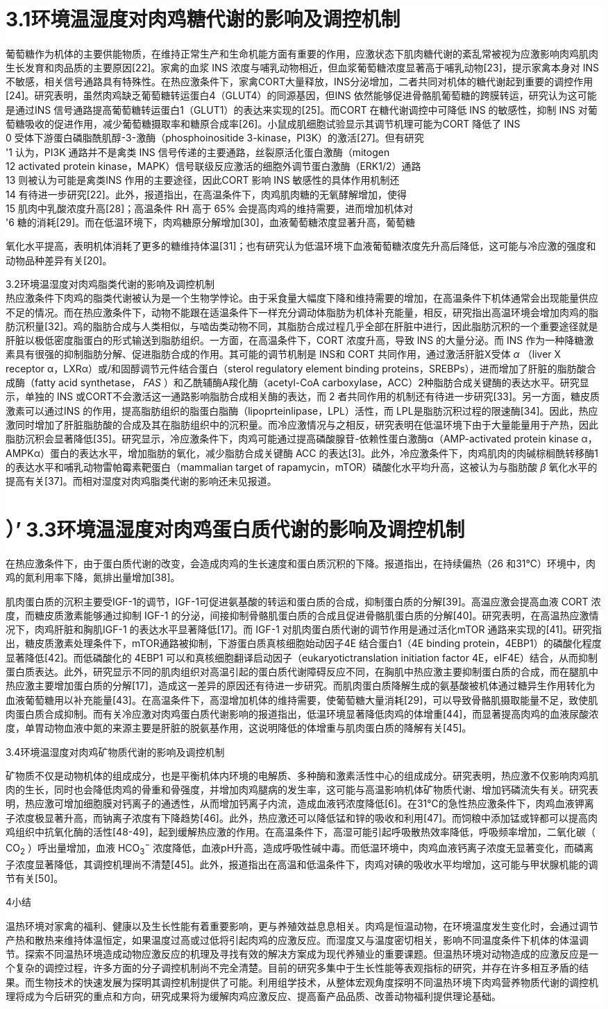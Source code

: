 # 3.1环境温湿度对肉鸡糖代谢的影响及调控机制

葡萄糖作为机体的主要供能物质，在维持正常生产和生命机能方面有重要的作用，应激状态下肌肉糖代谢的紊乱常被视为应激影响肉鸡肌肉生长发育和肉品质的主要原因[22]。家禽的血浆 INS 浓度与哺乳动物相近，但血浆葡萄糖浓度显著高于哺乳动物[23]，提示家禽本身对 INS 不敏感，相关信号通路具有特殊性。在热应激条件下，家禽CORT大量释放，INS分泌增加，二者共同对机体的糖代谢起到重要的调控作用[24]。研究表明，虽然肉鸡缺乏葡萄糖转运蛋白4（GLUT4）的同源基因，但INS 依然能够促进骨骼肌葡萄糖的跨膜转运，研究认为这可能是通过INS 信号通路提高葡萄糖转运蛋白1（GLUT1）的表达来实现的[25]。而CORT 在糖代谢调控中可降低 INS 的敏感性，抑制 INS 对葡萄糖吸收的促进作用，减少葡萄糖摄取率和糖原合成率[26]。小鼠成肌细胞试验显示其调节机理可能为CORT 降低了 INS  
0 受体下游蛋白磷脂酰肌醇-3-激酶（phosphoinositide 3-kinase，PI3K）的激活[27]。但有研究  
'1 认为，PI3K 通路并不是禽类 INS 信号传递的主要通路，丝裂原活化蛋白激酶（mitogen  
12 activated protein kinase，MAPK）信号联级反应激活的细胞外调节蛋白激酶（ERK1/2）通路  
13 则被认为可能是禽类INS 作用的主要途径，因此CORT 影响 INS 敏感性的具体作用机制还  
14 有待进一步研究[22]。此外，报道指出，在高温条件下，肉鸡肌肉糖的无氧酵解增加，使得  
15 肌肉中乳酸浓度升高[28]；高温条件 RH 高于 $65 \%$ 会提高肉鸡的维持需要，进而增加机体对  
'6 糖的消耗[29]。而在低温环境下，肉鸡糖原分解增加[30]，血液葡萄糖浓度显著升高，葡萄糖

氧化水平提高，表明机体消耗了更多的糖维持体温[31]；也有研究认为低温环境下血液葡萄糖浓度先升高后降低，这可能与冷应激的强度和动物品种差异有关[20]。

3.2环境温湿度对肉鸡脂类代谢的影响及调控机制  
热应激条件下肉鸡的脂类代谢被认为是一个生物学悖论。由于采食量大幅度下降和维持需要的增加，在高温条件下机体通常会出现能量供应不足的情况。而在热应激条件下，动物不能跟在适温条件下一样充分调动体脂肪为机体补充能量，相反，研究指出高温环境会增加肉鸡的脂肪沉积量[32]。鸡的脂肪合成与人类相似，与啮齿类动物不同，其脂肪合成过程几乎全部在肝脏中进行，因此脂肪沉积的一个重要途径就是肝脏以极低密度脂蛋白的形式输送到脂肪组织。一方面，在高温条件下，CORT 浓度升高，导致 INS 的大量分泌。而 INS 作为一种降糖激素具有很强的抑制脂肪分解、促进脂肪合成的作用。其可能的调节机制是 INS和 CORT 共同作用，通过激活肝脏X受体 $\alpha$ （liver X receptor α，LXRα）或/和固醇调节元件结合蛋白（sterol regulatory element binding proteins，SREBPs），进而增加了肝脏的脂肪酸合成酶（fatty acid synthetase， $F A S$ ）和乙酰辅酶A羧化酶（acetyl-CoA carboxylase，ACC）2种脂肪合成关键酶的表达水平。研究显示，单独的 INS 或CORT不会激活这一通路影响脂肪合成相关酶的表达，而 2 者共同作用的机制还有待进一步研究[33]。另一方面，糖皮质激素可以通过INS 的作用，提高脂肪组织的脂蛋白脂酶（lipoprteinlipase，LPL）活性，而 LPL是脂肪沉积过程的限速酶[34]。因此，热应激同时增加了肝脏脂肪酸的合成及其在脂肪组织中的沉积量。而冷应激情况与之相反，研究表明在低温环境下由于大量能量用于产热，因此脂肪沉积会显著降低[35]。研究显示，冷应激条件下，肉鸡可能通过提高磷酸腺苷-依赖性蛋白激酶α（AMP-activated protein kinase α，AMPKα）蛋白的表达水平，增加脂肪的氧化，减少脂肪合成关键酶 ACC 的表达[3]。此外，冷应激条件下，肉鸡肌肉的肉碱棕榈酰转移酶1的表达水平和哺乳动物雷帕霉素靶蛋白（mammalian target of rapamycin，mTOR）磷酸化水平均升高，这被认为与脂肪酸 $\beta$ 氧化水平的提高有关[37]。而相对湿度对肉鸡脂类代谢的影响还未见报道。

# ）’ 3.3环境温湿度对肉鸡蛋白质代谢的影响及调控机制

在热应激条件下，由于蛋白质代谢的改变，会造成肉鸡的生长速度和蛋白质沉积的下降。报道指出，在持续偏热（26 和31℃）环境中，肉鸡的氮利用率下降，氮排出量增加[38]。

肌肉蛋白质的沉积主要受IGF-1的调节，IGF-1可促进氨基酸的转运和蛋白质的合成，抑制蛋白质的分解[39]。高温应激会提高血液 CORT 浓度，而糖皮质激素能够通过抑制 IGF-1 的分泌，间接抑制骨骼肌蛋白质的合成且促进骨骼肌蛋白质的分解[40]。研究表明，在高温热应激情况下，肉鸡肝脏和胸肌IGF-1 的表达水平显著降低[17]。而 IGF-1 对肌肉蛋白质代谢的调节作用是通过活化mTOR 通路来实现的[41]。研究指出，糖皮质激素处理条件下，mTOR通路被抑制，下游蛋白质真核细胞始动因子4E 结合蛋白1（4E binding protein，4EBP1）的磷酸化程度显著降低[42]。而低磷酸化的 4EBP1 可以和真核细胞翻译启动因子（eukaryotictranslation initiation factor 4E，eIF4E）结合，从而抑制蛋白质表达。此外，研究显示不同的肌肉组织对高温引起的蛋白质代谢障碍反应不同，在胸肌中热应激主要抑制蛋白质的合成，而在腿肌中热应激主要增加蛋白质的分解[17]，造成这一差异的原因还有待进一步研究。而肌肉蛋白质降解生成的氨基酸被机体通过糖异生作用转化为血液葡萄糖用以补充能量[43]。在高温条件下，高湿增加机体的维持需要，使葡萄糖大量消耗[29]，可以导致骨骼肌摄取能量不足，致使肌肉蛋白质合成抑制。而有关冷应激对肉鸡蛋白质代谢影响的报道指出，低温环境显著降低肉鸡的体增重[44]，而显著提高肉鸡的血液尿酸浓度，单胃动物血液中氮的来源主要是肝脏的脱氨基作用，这说明降低的体增重与肌肉蛋白质的降解有关[45]。

3.4环境温湿度对肉鸡矿物质代谢的影响及调控机制

矿物质不仅是动物机体的组成成分，也是平衡机体内环境的电解质、多种酶和激素活性中心的组成成分。研究表明，热应激不仅影响肉鸡肌肉的生长，同时也会降低肉鸡的骨重和骨强度，并增加肉鸡腿病的发生率，这可能与高温影响机体矿物质代谢、增加钙磷流失有关。研究表明，热应激可增加细胞膜对钙离子的通透性，从而增加钙离子内流，造成血液钙浓度降低[6]。在31℃的急性热应激条件下，肉鸡血液钾离子浓度极显著升高，而钠离子浓度有下降趋势[46]。此外，热应激还可以降低锰和锌的吸收和利用[47]。而饲粮中添加锰或锌都可以提高肉鸡组织中抗氧化酶的活性[48-49]，起到缓解热应激的作用。在高温条件下，高湿可能引起呼吸散热效率降低，呼吸频率增加，二氧化碳（ $\mathrm { C O } _ { 2 }$ ）呼出量增加，血液 ${ \mathrm { H C O } } _ { 3 } ^ { - }$ 浓度降低，血液pH升高，造成呼吸性碱中毒。而低温环境中，肉鸡血液钙离子浓度无显著变化，而磷离子浓度显著降低，其调控机理尚不清楚[45]。此外，报道指出在高温和低温条件下，肉鸡对碘的吸收水平均增加，这可能与甲状腺机能的调节有关[50]。

4小结

温热环境对家禽的福利、健康以及生长性能有着重要影响，更与养殖效益息息相关。肉鸡是恒温动物，在环境温度发生变化时，会通过调节产热和散热来维持体温恒定，如果温度过高或过低将引起肉鸡的应激反应。而湿度又与温度密切相关，影响不同温度条件下机体的体温调节。探索不同温热环境造成动物应激反应的机理及寻找有效的解决方案成为现代养殖业的重要课题。但温热环境对动物造成的应激反应是一个复杂的调控过程，许多方面的分子调控机制尚不完全清楚。目前的研究多集中于生长性能等表观指标的研究，并存在许多相互矛盾的结果。而生物技术的快速发展为探明其调控机制提供了可能。利用组学技术，从整体宏观角度探明不同温热环境下肉鸡营养物质代谢的调控机理将成为今后研究的重点和方向，研究成果将为缓解肉鸡应激反应、提高畜产品品质、改善动物福利提供理论基础。
